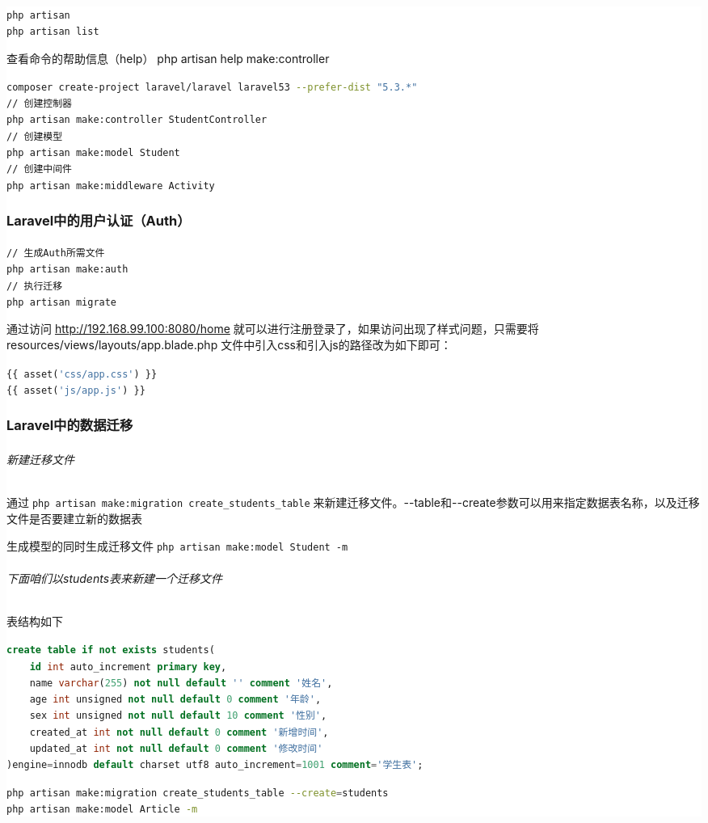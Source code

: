 ```bash
php artisan
php artisan list
```

查看命令的帮助信息（help）
php artisan help make:controller

```bash
composer create-project laravel/laravel laravel53 --prefer-dist "5.3.*"
// 创建控制器
php artisan make:controller StudentController
// 创建模型
php artisan make:model Student
// 创建中间件
php artisan make:middleware Activity
```

### Laravel中的用户认证（Auth）

```bash
// 生成Auth所需文件
php artisan make:auth
// 执行迁移
php artisan migrate
```
通过访问 http://192.168.99.100:8080/home 就可以进行注册登录了，如果访问出现了样式问题，只需要将 resources/views/layouts/app.blade.php 文件中引入css和引入js的路径改为如下即可：
```php
{{ asset('css/app.css') }}
{{ asset('js/app.js') }}
```

### Laravel中的数据迁移
###### 新建迁移文件
通过 `php artisan make:migration create_students_table` 来新建迁移文件。--table和--create参数可以用来指定数据表名称，以及迁移文件是否要建立新的数据表

生成模型的同时生成迁移文件 `php artisan make:model Student -m`

###### 下面咱们以students表来新建一个迁移文件
表结构如下

```sql
create table if not exists students(
	id int auto_increment primary key,
    name varchar(255) not null default '' comment '姓名',
    age int unsigned not null default 0 comment '年龄',
    sex int unsigned not null default 10 comment '性别',
    created_at int not null default 0 comment '新增时间',
    updated_at int not null default 0 comment '修改时间'
)engine=innodb default charset utf8 auto_increment=1001 comment='学生表';
```

```bash
php artisan make:migration create_students_table --create=students
php artisan make:model Article -m
```
